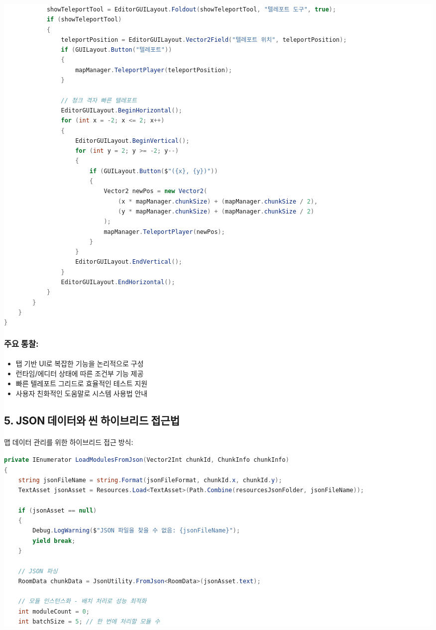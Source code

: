 ```csharp
            showTeleportTool = EditorGUILayout.Foldout(showTeleportTool, "텔레포트 도구", true);
            if (showTeleportTool)
            {
                teleportPosition = EditorGUILayout.Vector2Field("텔레포트 위치", teleportPosition);
                if (GUILayout.Button("텔레포트"))
                {
                    mapManager.TeleportPlayer(teleportPosition);
                }
                
                // 청크 격자 빠른 텔레포트
                EditorGUILayout.BeginHorizontal();
                for (int x = -2; x <= 2; x++)
                {
                    EditorGUILayout.BeginVertical();
                    for (int y = 2; y >= -2; y--)
                    {
                        if (GUILayout.Button($"({x}, {y})"))
                        {
                            Vector2 newPos = new Vector2(
                                (x * mapManager.chunkSize) + (mapManager.chunkSize / 2),
                                (y * mapManager.chunkSize) + (mapManager.chunkSize / 2)
                            );
                            mapManager.TeleportPlayer(newPos);
                        }
                    }
                    EditorGUILayout.EndVertical();
                }
                EditorGUILayout.EndHorizontal();
            }
        }
    }
}
```

### 주요 통찰:

- 탭 기반 UI로 복잡한 기능을 논리적으로 구성
- 런타임/에디터 상태에 따른 조건부 기능 제공
- 빠른 텔레포트 그리드로 효율적인 테스트 지원
- 사용자 친화적인 도움말로 시스템 사용법 안내

## 5. JSON 데이터와 씬 하이브리드 접근법

맵 데이터 관리를 위한 하이브리드 접근 방식:

```csharp
private IEnumerator LoadModulesFromJson(Vector2Int chunkId, ChunkInfo chunkInfo)
{
    string jsonFileName = string.Format(jsonFileFormat, chunkId.x, chunkId.y);
    TextAsset jsonAsset = Resources.Load<TextAsset>(Path.Combine(resourcesJsonFolder, jsonFileName));
    
    if (jsonAsset == null)
    {
        Debug.LogWarning($"JSON 파일을 찾을 수 없음: {jsonFileName}");
        yield break;
    }
    
    // JSON 파싱
    RoomData chunkData = JsonUtility.FromJson<RoomData>(jsonAsset.text);
    
    // 모듈 인스턴스화 - 배치 처리로 성능 최적화
    int moduleCount = 0;
    int batchSize = 5; // 한 번에 처리할 모듈 수
```